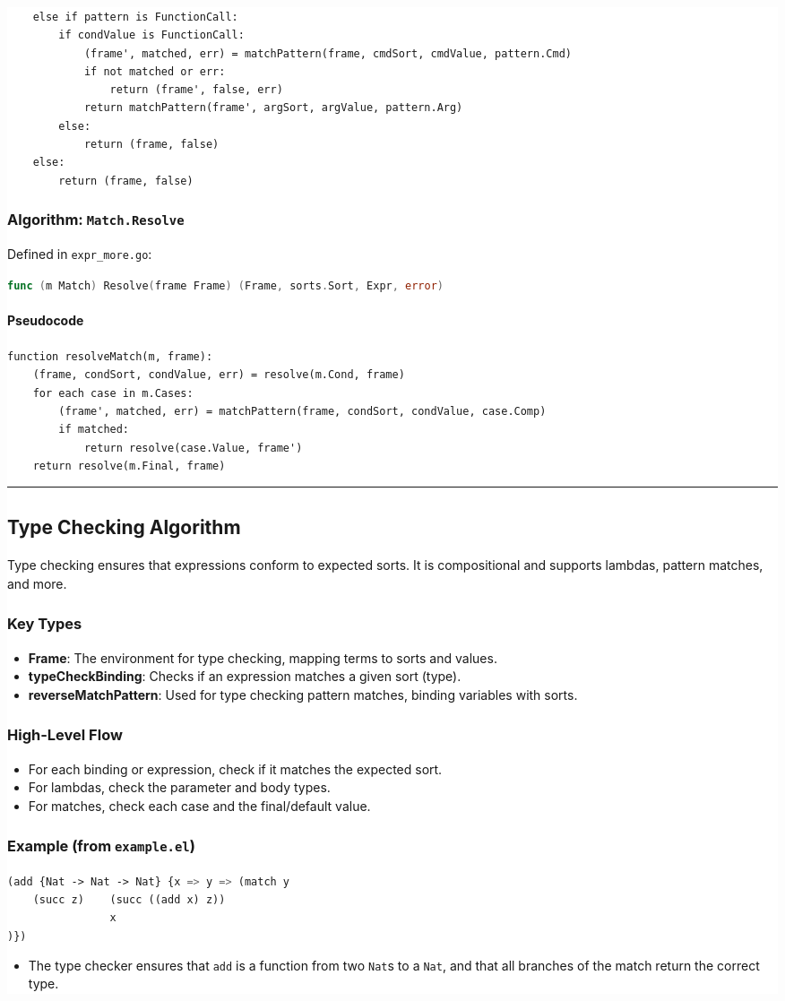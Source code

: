 ```
    else if pattern is FunctionCall:
        if condValue is FunctionCall:
            (frame', matched, err) = matchPattern(frame, cmdSort, cmdValue, pattern.Cmd)
            if not matched or err:
                return (frame', false, err)
            return matchPattern(frame', argSort, argValue, pattern.Arg)
        else:
            return (frame, false)
    else:
        return (frame, false)
```

### Algorithm: `Match.Resolve`
Defined in `expr_more.go`:
```go
func (m Match) Resolve(frame Frame) (Frame, sorts.Sort, Expr, error)
```
#### Pseudocode
```
function resolveMatch(m, frame):
    (frame, condSort, condValue, err) = resolve(m.Cond, frame)
    for each case in m.Cases:
        (frame', matched, err) = matchPattern(frame, condSort, condValue, case.Comp)
        if matched:
            return resolve(case.Value, frame')
    return resolve(m.Final, frame)
```

---

## Type Checking Algorithm

Type checking ensures that expressions conform to expected sorts. It is compositional and supports lambdas, pattern matches, and more.

### Key Types
- **Frame**: The environment for type checking, mapping terms to sorts and values.
- **typeCheckBinding**: Checks if an expression matches a given sort (type).
- **reverseMatchPattern**: Used for type checking pattern matches, binding variables with sorts.

### High-Level Flow
- For each binding or expression, check if it matches the expected sort.
- For lambdas, check the parameter and body types.
- For matches, check each case and the final/default value.

### Example (from `example.el`)
```lisp
(add {Nat -> Nat -> Nat} {x => y => (match y
    (succ z)    (succ ((add x) z))
                x
)})
```
- The type checker ensures that `add` is a function from two `Nat`s to a `Nat`, and that all branches of the match return the correct type.

